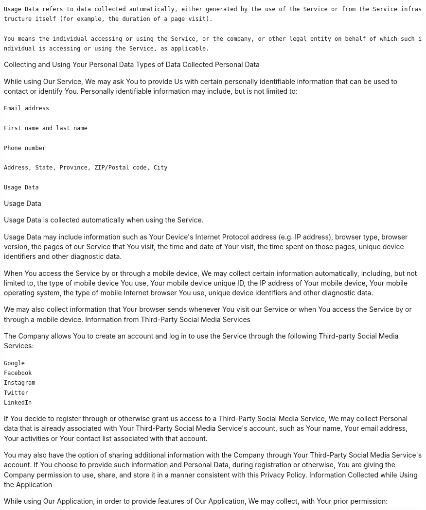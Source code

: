     Usage Data refers to data collected automatically, either generated by the use of the Service or from the Service infrastructure itself (for example, the duration of a page visit).
    
    You means the individual accessing or using the Service, or the company, or other legal entity on behalf of which such individual is accessing or using the Service, as applicable.

Collecting and Using Your Personal Data Types of Data Collected Personal Data

While using Our Service, We may ask You to provide Us with certain personally identifiable information that can be used to contact or identify You. Personally identifiable information may include, but is not limited to:

    Email address
    
    First name and last name
    
    Phone number
    
    Address, State, Province, ZIP/Postal code, City
    
    Usage Data

Usage Data

Usage Data is collected automatically when using the Service.

Usage Data may include information such as Your Device's Internet Protocol address (e.g. IP address), browser type, browser version, the pages of our Service that You visit, the time and date of Your visit, the time spent on those pages, unique device identifiers and other diagnostic data.

When You access the Service by or through a mobile device, We may collect certain information automatically, including, but not limited to, the type of mobile device You use, Your mobile device unique ID, the IP address of Your mobile device, Your mobile operating system, the type of mobile Internet browser You use, unique device identifiers and other diagnostic data.

We may also collect information that Your browser sends whenever You visit our Service or when You access the Service by or through a mobile device. Information from Third-Party Social Media Services

The Company allows You to create an account and log in to use the Service through the following Third-party Social Media Services:

    Google
    Facebook
    Instagram
    Twitter
    LinkedIn

If You decide to register through or otherwise grant us access to a Third-Party Social Media Service, We may collect Personal data that is already associated with Your Third-Party Social Media Service's account, such as Your name, Your email address, Your activities or Your contact list associated with that account.

You may also have the option of sharing additional information with the Company through Your Third-Party Social Media Service's account. If You choose to provide such information and Personal Data, during registration or otherwise, You are giving the Company permission to use, share, and store it in a manner consistent with this Privacy Policy. Information Collected while Using the Application

While using Our Application, in order to provide features of Our Application, We may collect, with Your prior permission:
